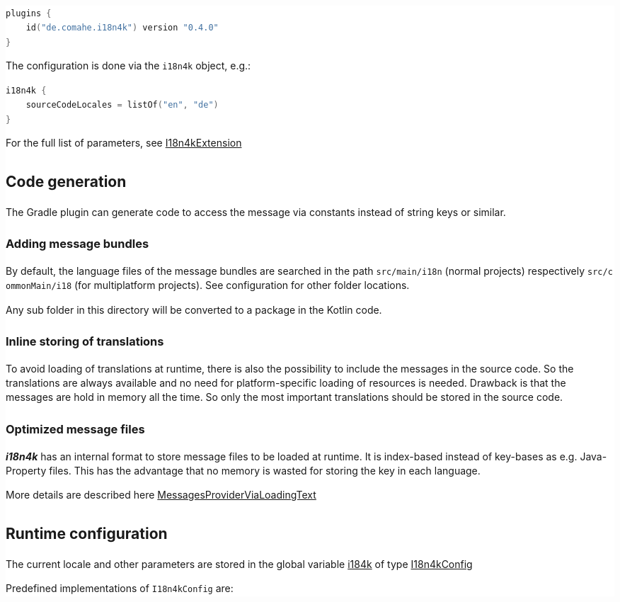 ```kotlin
plugins {
    id("de.comahe.i18n4k") version "0.4.0"
}
```

The configuration is done via the `i18n4k` object, e.g.:

```kotlin
i18n4k {
    sourceCodeLocales = listOf("en", "de")
}
```

For the full list of parameters,
see [I18n4kExtension](./i18n4k-gradle-plugin/src/main/kotlin/de/comahe/i18n4k/gradle/plugin/I18n4kExtension.kt)

## Code generation

The Gradle plugin can generate code to access the message via constants instead of string keys or
similar.

### Adding message bundles

By default, the language files of the message bundles are searched in the path `src/main/i18n`
(normal projects) respectively `src/commonMain/i18` (for multiplatform projects). See configuration
for other folder locations.

Any sub folder in this directory will be converted to a package in the Kotlin code.

### Inline storing of translations

To avoid loading of translations at runtime, there is also the possibility to include the messages
in the source code. So the translations are always available and no need for platform-specific
loading of resources is needed. Drawback is that the messages are hold in memory all the time. So
only the most important translations should be stored in the source code.

### Optimized message files

**_i18n4k_** has an internal format to store message files to be loaded at runtime. It is
index-based instead of key-bases as e.g. Java-Property files. This has the advantage that no memory
is wasted for storing the key in each language.

More details are described
here [MessagesProviderViaLoadingText](./i18n4k-core/src/commonMain/kotlin/de/comahe/i18n4k/messages/providers/MessagesProviderViaLoadingText.kt)

## Runtime configuration

The current locale and other parameters are stored in the global
variable [i184k](./i18n4k-core/src/commonMain/kotlin/de/comahe/i18n4k/I18n4k.kt) of type
[I18n4kConfig](./i18n4k-core/src/commonMain/kotlin/de/comahe/i18n4k/config/I18n4kConfig.kt)

Predefined implementations of `I18n4kConfig` are:
